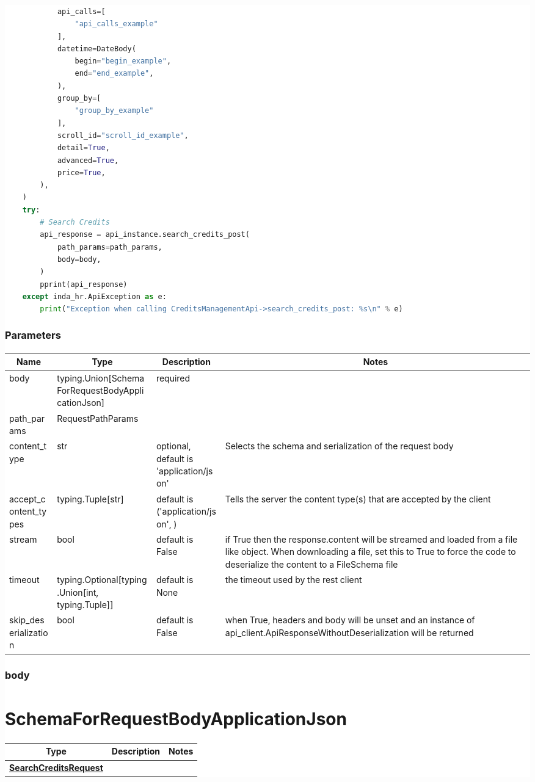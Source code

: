 ```python
            api_calls=[
                "api_calls_example"
            ],
            datetime=DateBody(
                begin="begin_example",
                end="end_example",
            ),
            group_by=[
                "group_by_example"
            ],
            scroll_id="scroll_id_example",
            detail=True,
            advanced=True,
            price=True,
        ),
    )
    try:
        # Search Credits
        api_response = api_instance.search_credits_post(
            path_params=path_params,
            body=body,
        )
        pprint(api_response)
    except inda_hr.ApiException as e:
        print("Exception when calling CreditsManagementApi->search_credits_post: %s\n" % e)
```
### Parameters

Name | Type | Description  | Notes
------------- | ------------- | ------------- | -------------
body | typing.Union[SchemaForRequestBodyApplicationJson] | required |
path_params | RequestPathParams | |
content_type | str | optional, default is 'application/json' | Selects the schema and serialization of the request body
accept_content_types | typing.Tuple[str] | default is ('application/json', ) | Tells the server the content type(s) that are accepted by the client
stream | bool | default is False | if True then the response.content will be streamed and loaded from a file like object. When downloading a file, set this to True to force the code to deserialize the content to a FileSchema file
timeout | typing.Optional[typing.Union[int, typing.Tuple]] | default is None | the timeout used by the rest client
skip_deserialization | bool | default is False | when True, headers and body will be unset and an instance of api_client.ApiResponseWithoutDeserialization will be returned

### body

# SchemaForRequestBodyApplicationJson
Type | Description  | Notes
------------- | ------------- | -------------
[**SearchCreditsRequest**](../../models/SearchCreditsRequest.md) |  | 
